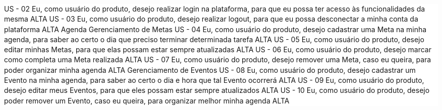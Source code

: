   </tr>
  <tr>
    <td>US - 02</td>
    <td>Eu, como usuário do produto, desejo realizar login na plataforma, para que eu possa ter acesso às funcionalidades da mesma</td>
    <td align="center">ALTA</td>
    <td></td>
  </tr>
  <tr>
    <td>US - 03</td>
    <td>Eu, como usuário do produto, desejo realizar logout, para que eu possa desconectar a minha conta da plataforma</td>
    <td align="center">ALTA</td>
    <td></td>
  </tr>
  <tr>
    <td rowspan="28">Agenda</td>
    <td rowspan="4">Gerenciamento de Metas</td>
    <td>US - 04</td>
    <td>Eu, como usuário do produto, desejo cadastrar uma Meta na minha agenda, para saber ao certo o dia que preciso terminar determinada tarefa</td>
    <td align="center">ALTA</td>
    <td></td>
  </tr>
  <tr>
    <td>US - 05</td>
    <td>Eu, como usuário do produto, desejo editar minhas Metas, para que elas possam estar sempre atualizadas</td>
    <td align="center">ALTA</td>
    <td></td>
  </tr>
  <tr>
    <td>US - 06</td>
    <td>Eu, como usuário do produto, desejo marcar como completa uma Meta realizada</td>
    <td align="center">ALTA</td>
    <td></td>
  </tr>
  <tr>
    <td>US - 07</td>
    <td>Eu, como usuário do produto, desejo remover uma Meta, caso eu queira, para poder organizar minha agenda</td>
    <td align="center">ALTA</td>
    <td></td>
  </tr>
  <tr>
    <td rowspan="4">Gerenciamento de Eventos</td>
    <td>US - 08</td>
    <td>Eu, como usuário do produto, desejo cadastrar um Evento na minha agenda, para saber ao certo o dia e hora que tal Evento ocorrerá</td>
    <td align="center">ALTA</td>
    <td></td>
  </tr>
  <tr>
    <td>US - 09</td>
    <td>Eu, como usuário do produto, desejo editar meus Eventos, para que eles possam estar sempre atualizados</td>
    <td align="center">ALTA</td>
    <td></td>
  </tr>
  <tr>
    <td>US - 10</td>
    <td>Eu, como usuário do produto, desejo poder remover um Evento, caso eu queira, para organizar melhor minha agenda</td>
    <td align="center">ALTA</td>